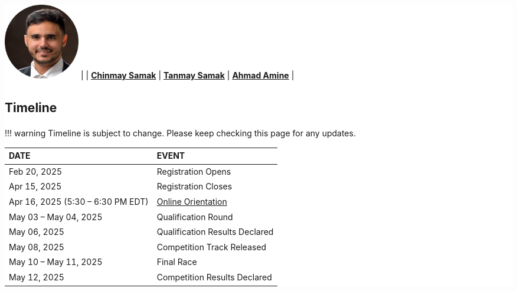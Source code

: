 <img src="/../assets/images/people/Ahmad Amine.png" width="125"> |
| [**Chinmay Samak**](mailto:csamak@clemson.edu) | [**Tanmay Samak**](mailto:tsamak@clemson.edu) | [**Ahmad Amine**](mailto:aminea@seas.upenn.edu) |

## Timeline

!!! warning
    Timeline is subject to change. Please keep checking this page for any updates.

| DATE                              | EVENT                          |
|:----------------------------------|:-------------------------------|
| Feb 20, 2025                      | Registration Opens             |
| Apr 15, 2025                      | Registration Closes            |
| Apr 16, 2025 (5:30 – 6:30 PM EDT) | [Online Orientation](https://clemson.zoom.us/j/94807115758) |
| May 03 – May 04, 2025             | Qualification Round            |
| May 06, 2025                      | Qualification Results Declared |
| May 08, 2025                      | Competition Track Released     |
| May 10 – May 11, 2025             | Final Race                     |
| May 12, 2025                      | Competition Results Declared   |
